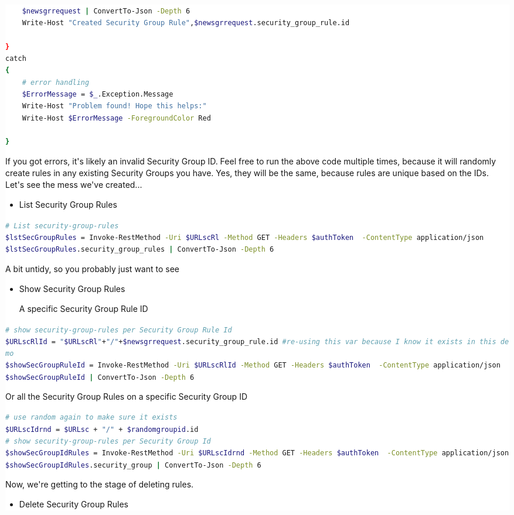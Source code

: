 ```sh
    $newsgrrequest | ConvertTo-Json -Depth 6
    Write-Host "Created Security Group Rule",$newsgrrequest.security_group_rule.id

}
catch
{
    # error handling
    $ErrorMessage = $_.Exception.Message
    Write-Host "Problem found! Hope this helps:"
    Write-Host $ErrorMessage -ForegroundColor Red

}
```

   If you got errors, it's likely an invalid Security Group ID.
   Feel free to run the above code multiple times, because it will randomly create rules in any existing Security Groups you have.  Yes, they will be the same, because rules are unique based on the IDs.
   Let's see the mess we've created...

 * List Security Group Rules

```sh
# List security-group-rules
$lstSecGroupRules = Invoke-RestMethod -Uri $URLscRl -Method GET -Headers $authToken  -ContentType application/json
$lstSecGroupRules.security_group_rules | ConvertTo-Json -Depth 6
```

   A bit untidy, so you probably just want to see

 * Show Security Group Rules

   A specific Security Group Rule ID

```sh
# show security-group-rules per Security Group Rule Id
$URLscRlId = "$URLscRl"+"/"+$newsgrrequest.security_group_rule.id #re-using this var because I know it exists in this demo
$showSecGroupRuleId = Invoke-RestMethod -Uri $URLscRlId -Method GET -Headers $authToken  -ContentType application/json
$showSecGroupRuleId | ConvertTo-Json -Depth 6
```

   Or all the Security Group Rules on a specific Security Group ID

```sh
# use random again to make sure it exists
$URLscIdrnd = $URLsc + "/" + $randomgroupid.id
# show security-group-rules per Security Group Id
$showSecGroupIdRules = Invoke-RestMethod -Uri $URLscIdrnd -Method GET -Headers $authToken  -ContentType application/json
$showSecGroupIdRules.security_group | ConvertTo-Json -Depth 6
```

   Now, we're getting to the stage of deleting rules.

 * Delete Security Group Rules
